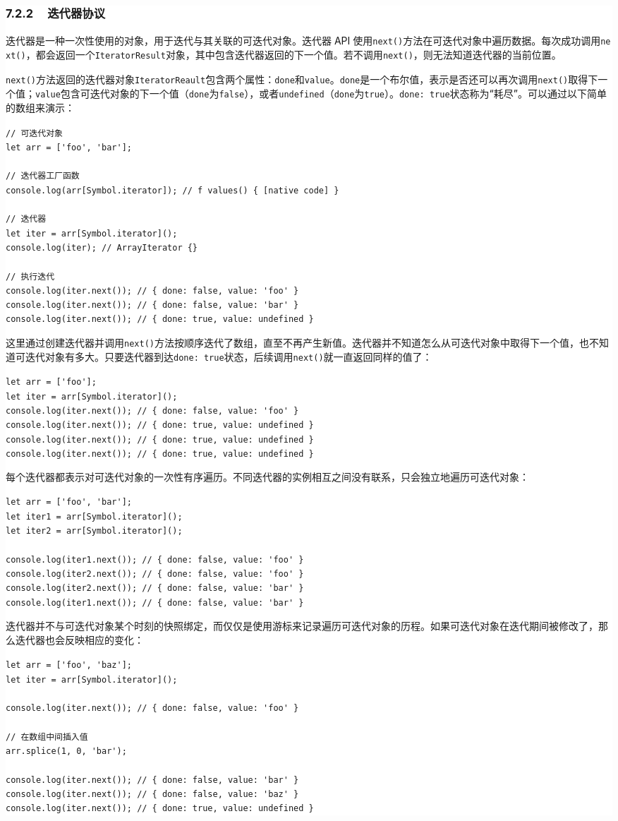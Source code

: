 ### 7.2.2 　迭代器协议

迭代器是一种一次性使用的对象，用于迭代与其关联的可迭代对象。迭代器 API 使用`next()`方法在可迭代对象中遍历数据。每次成功调用`next()`，都会返回一个`IteratorResult`对象，其中包含迭代器返回的下一个值。若不调用`next()`，则无法知道迭代器的当前位置。

`next()`方法返回的迭代器对象`IteratorReault`包含两个属性：`done`和`value`。`done`是一个布尔值，表示是否还可以再次调用`next()`取得下一个值；`value`包含可迭代对象的下一个值（`done`为`false`），或者`undefined`（`done`为`true`）。`done: true`状态称为“耗尽”。可以通过以下简单的数组来演示：

```
// 可迭代对象
let arr = ['foo', 'bar'];

// 迭代器工厂函数
console.log(arr[Symbol.iterator]); // f values() { [native code] }

// 迭代器
let iter = arr[Symbol.iterator]();
console.log(iter); // ArrayIterator {}

// 执行迭代
console.log(iter.next()); // { done: false, value: 'foo' }
console.log(iter.next()); // { done: false, value: 'bar' }
console.log(iter.next()); // { done: true, value: undefined }
```

这里通过创建迭代器并调用`next()`方法按顺序迭代了数组，直至不再产生新值。迭代器并不知道怎么从可迭代对象中取得下一个值，也不知道可迭代对象有多大。只要迭代器到达`done: true`状态，后续调用`next()`就一直返回同样的值了：

```
let arr = ['foo'];
let iter = arr[Symbol.iterator]();
console.log(iter.next()); // { done: false, value: 'foo' }
console.log(iter.next()); // { done: true, value: undefined }
console.log(iter.next()); // { done: true, value: undefined }
console.log(iter.next()); // { done: true, value: undefined }
```

每个迭代器都表示对可迭代对象的一次性有序遍历。不同迭代器的实例相互之间没有联系，只会独立地遍历可迭代对象：

```
let arr = ['foo', 'bar'];
let iter1 = arr[Symbol.iterator]();
let iter2 = arr[Symbol.iterator]();

console.log(iter1.next()); // { done: false, value: 'foo' }
console.log(iter2.next()); // { done: false, value: 'foo' }
console.log(iter2.next()); // { done: false, value: 'bar' }
console.log(iter1.next()); // { done: false, value: 'bar' }
```

迭代器并不与可迭代对象某个时刻的快照绑定，而仅仅是使用游标来记录遍历可迭代对象的历程。如果可迭代对象在迭代期间被修改了，那么迭代器也会反映相应的变化：

```
let arr = ['foo', 'baz'];
let iter = arr[Symbol.iterator]();

console.log(iter.next()); // { done: false, value: 'foo' }

// 在数组中间插入值
arr.splice(1, 0, 'bar');

console.log(iter.next()); // { done: false, value: 'bar' }
console.log(iter.next()); // { done: false, value: 'baz' }
console.log(iter.next()); // { done: true, value: undefined }
```
